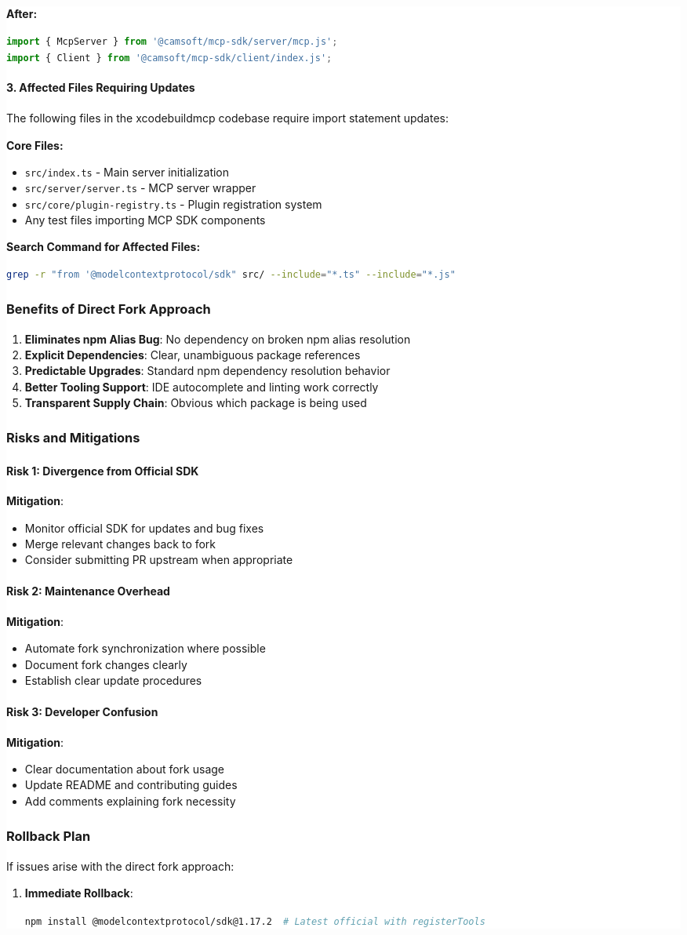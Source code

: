 **After:**
```typescript
import { McpServer } from '@camsoft/mcp-sdk/server/mcp.js';
import { Client } from '@camsoft/mcp-sdk/client/index.js';
```

#### 3. Affected Files Requiring Updates
The following files in the xcodebuildmcp codebase require import statement updates:

**Core Files:**
- `src/index.ts` - Main server initialization
- `src/server/server.ts` - MCP server wrapper
- `src/core/plugin-registry.ts` - Plugin registration system
- Any test files importing MCP SDK components

**Search Command for Affected Files:**
```bash
grep -r "from '@modelcontextprotocol/sdk" src/ --include="*.ts" --include="*.js"
```

### Benefits of Direct Fork Approach

1. **Eliminates npm Alias Bug**: No dependency on broken npm alias resolution
2. **Explicit Dependencies**: Clear, unambiguous package references
3. **Predictable Upgrades**: Standard npm dependency resolution behavior
4. **Better Tooling Support**: IDE autocomplete and linting work correctly
5. **Transparent Supply Chain**: Obvious which package is being used

### Risks and Mitigations

#### Risk 1: Divergence from Official SDK
**Mitigation**: 
- Monitor official SDK for updates and bug fixes
- Merge relevant changes back to fork
- Consider submitting PR upstream when appropriate

#### Risk 2: Maintenance Overhead  
**Mitigation**:
- Automate fork synchronization where possible
- Document fork changes clearly
- Establish clear update procedures

#### Risk 3: Developer Confusion
**Mitigation**:
- Clear documentation about fork usage
- Update README and contributing guides
- Add comments explaining fork necessity

### Rollback Plan

If issues arise with the direct fork approach:

1. **Immediate Rollback**:
   ```bash
   npm install @modelcontextprotocol/sdk@1.17.2  # Latest official with registerTools
   ```
